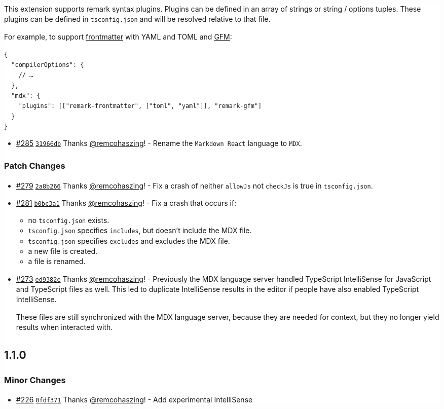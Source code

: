   This extension supports remark syntax plugins.
  Plugins can be defined in an array of strings or string / options tuples.
  These plugins can be defined in `tsconfig.json` and will be resolved relative to
  that file.

  For example, to support
  [frontmatter](https://github.com/remarkjs/remark-frontmatter) with YAML and TOML
  and [GFM](https://github.com/remarkjs/remark-gfm):

  ```jsonc
  {
    "compilerOptions": {
      // …
    },
    "mdx": {
      "plugins": [["remark-frontmatter", ["toml", "yaml"]], "remark-gfm"]
    }
  }
  ```

- [#285](https://github.com/mdx-js/mdx-analyzer/pull/285) [`31966db`](https://github.com/mdx-js/mdx-analyzer/commit/31966db0eb65f7ac723357ffbb17d9e8d08ea5e3) Thanks [@remcohaszing](https://github.com/remcohaszing)! - Rename the `Markdown React` language to `MDX`.

### Patch Changes

- [#279](https://github.com/mdx-js/mdx-analyzer/pull/279) [`2a8b266`](https://github.com/mdx-js/mdx-analyzer/commit/2a8b266fe3b1a8a6b982a4a92ab26a147d5b3552) Thanks [@remcohaszing](https://github.com/remcohaszing)! - Fix a crash of neither `allowJs` not `checkJs` is true in `tsconfig.json`.

- [#281](https://github.com/mdx-js/mdx-analyzer/pull/281) [`b0bc3a1`](https://github.com/mdx-js/mdx-analyzer/commit/b0bc3a1feb1509730447c021e841a60be05d0d39) Thanks [@remcohaszing](https://github.com/remcohaszing)! - Fix a crash that occurs if:
  - no `tsconfig.json` exists.
  - `tsconfig.json` specifies `includes`, but doesn’t include the MDX file.
  - `tsconfig.json` specifies `excludes` and excludes the MDX file.
  - a new file is created.
  - a file is renamed.

- [#273](https://github.com/mdx-js/mdx-analyzer/pull/273) [`ed9382e`](https://github.com/mdx-js/mdx-analyzer/commit/ed9382e19ec6337f113d3e9350a94edfc113c57b) Thanks [@remcohaszing](https://github.com/remcohaszing)! - Previously the MDX language server handled TypeScript IntelliSense for
  JavaScript and TypeScript files as well.
  This led to duplicate IntelliSense results in the editor if people have also
  enabled TypeScript IntelliSense.

  These files are still synchronized with the MDX language server, because they
  are needed for context, but they no longer yield results when interacted with.

## 1.1.0

### Minor Changes

- [#226](https://github.com/mdx-js/mdx-analyzer/pull/226) [`0fdf371`](https://github.com/mdx-js/mdx-analyzer/commit/0fdf3716f45615aa3ebbacb5f2f4d49029bbbecf) Thanks [@remcohaszing](https://github.com/remcohaszing)! - Add experimental IntelliSense
